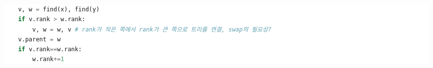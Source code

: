 ```python
    v, w = find(x), find(y)
    if v.rank > w.rank:
        v, w = w, v # rank가 작은 쪽에서 rank가 큰 쪽으로 트리를 연결, swap의 필요성?
    v.parent = w
    if v.rank==w.rank:
        w.rank+=1
```